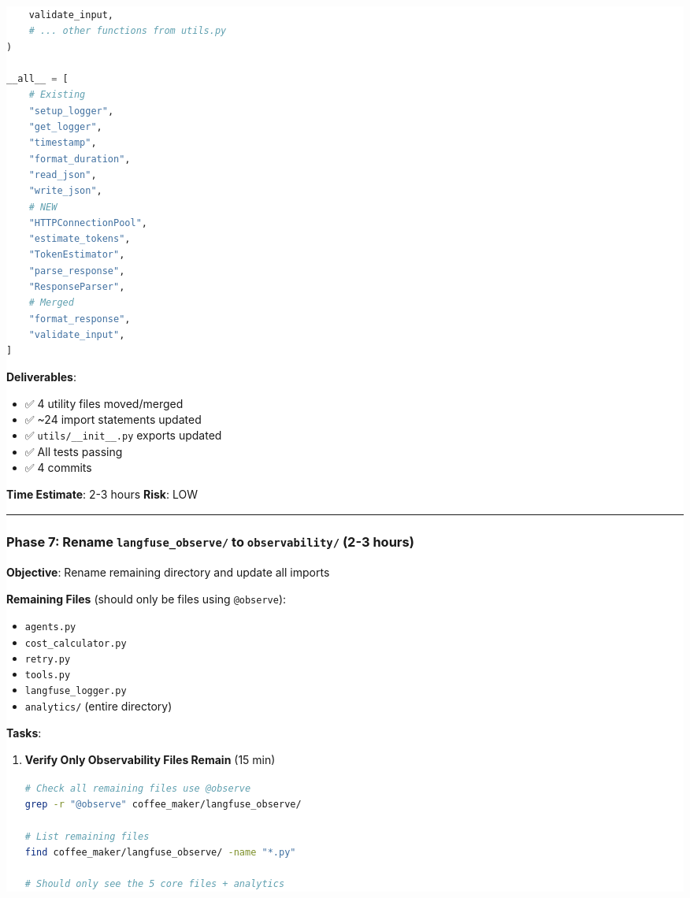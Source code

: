 ```python
    validate_input,
    # ... other functions from utils.py
)

__all__ = [
    # Existing
    "setup_logger",
    "get_logger",
    "timestamp",
    "format_duration",
    "read_json",
    "write_json",
    # NEW
    "HTTPConnectionPool",
    "estimate_tokens",
    "TokenEstimator",
    "parse_response",
    "ResponseParser",
    # Merged
    "format_response",
    "validate_input",
]
```

**Deliverables**:
- ✅ 4 utility files moved/merged
- ✅ ~24 import statements updated
- ✅ `utils/__init__.py` exports updated
- ✅ All tests passing
- ✅ 4 commits

**Time Estimate**: 2-3 hours
**Risk**: LOW

---

### Phase 7: Rename `langfuse_observe/` to `observability/` (2-3 hours)

**Objective**: Rename remaining directory and update all imports

**Remaining Files** (should only be files using `@observe`):
- `agents.py`
- `cost_calculator.py`
- `retry.py`
- `tools.py`
- `langfuse_logger.py`
- `analytics/` (entire directory)

**Tasks**:

1. **Verify Only Observability Files Remain** (15 min)
   ```bash
   # Check all remaining files use @observe
   grep -r "@observe" coffee_maker/langfuse_observe/

   # List remaining files
   find coffee_maker/langfuse_observe/ -name "*.py"

   # Should only see the 5 core files + analytics
   ```
